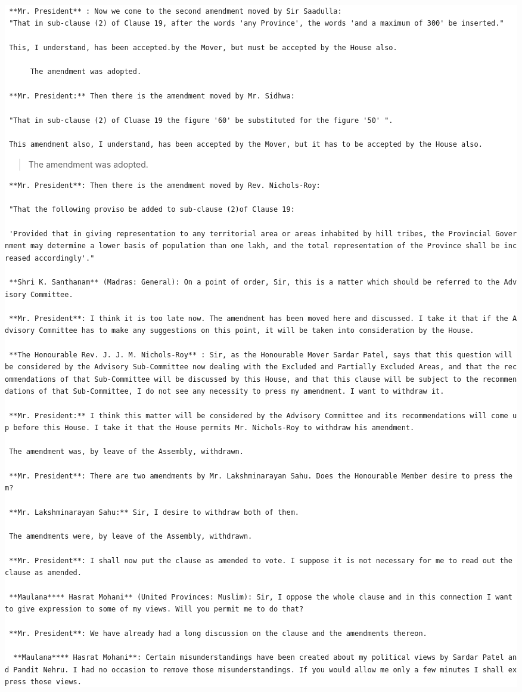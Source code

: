      **Mr. President** : Now we come to the second amendment moved by Sir Saadulla:  
     "That in sub-clause (2) of Clause 19, after the words 'any Province', the words 'and a maximum of 300' be inserted."

     This, I understand, has been accepted.by the Mover, but must be accepted by the House also.

          The amendment was adopted.

     **Mr. President:** Then there is the amendment moved by Mr. Sidhwa:

     "That in sub-clause (2) of Cluase 19 the figure '60' be substituted for the figure '50' ".

     This amendment also, I understand, has been accepted by the Mover, but it has to be accepted by the House also.

>    The amendment was adopted.

     **Mr. President**: Then there is the amendment moved by Rev. Nichols-Roy:

     "That the following proviso be added to sub-clause (2)of Clause 19:

     'Provided that in giving representation to any territorial area or areas inhabited by hill tribes, the Provincial Government may determine a lower basis of population than one lakh, and the total representation of the Province shall be increased accordingly'."

     **Shri K. Santhanam** (Madras: General): On a point of order, Sir, this is a matter which should be referred to the Advisory Committee.

     **Mr. President**: I think it is too late now. The amendment has been moved here and discussed. I take it that if the Advisory Committee has to make any suggestions on this point, it will be taken into consideration by the House.

     **The Honourable Rev. J. J. M. Nichols-Roy** : Sir, as the Honourable Mover Sardar Patel, says that this question will be considered by the Advisory Sub-Committee now dealing with the Excluded and Partially Excluded Areas, and that the recommendations of that Sub-Committee will be discussed by this House, and that this clause will be subject to the recommendations of that Sub-Committee, I do not see any necessity to press my amendment. I want to withdraw it.

     **Mr. President:** I think this matter will be considered by the Advisory Committee and its recommendations will come up before this House. I take it that the House permits Mr. Nichols-Roy to withdraw his amendment.

     The amendment was, by leave of the Assembly, withdrawn.

     **Mr. President**: There are two amendments by Mr. Lakshminarayan Sahu. Does the Honourable Member desire to press them?

     **Mr. Lakshminarayan Sahu:** Sir, I desire to withdraw both of them.

     The amendments were, by leave of the Assembly, withdrawn.

     **Mr. President**: I shall now put the clause as amended to vote. I suppose it is not necessary for me to read out the clause as amended.

     **Maulana**** Hasrat Mohani** (United Provinces: Muslim): Sir, I oppose the whole clause and in this connection I want to give expression to some of my views. Will you permit me to do that?

     **Mr. President**: We have already had a long discussion on the clause and the amendments thereon.

      **Maulana**** Hasrat Mohani**: Certain misunderstandings have been created about my political views by Sardar Patel and Pandit Nehru. I had no occasion to remove those misunderstandings. If you would allow me only a few minutes I shall express those views.
